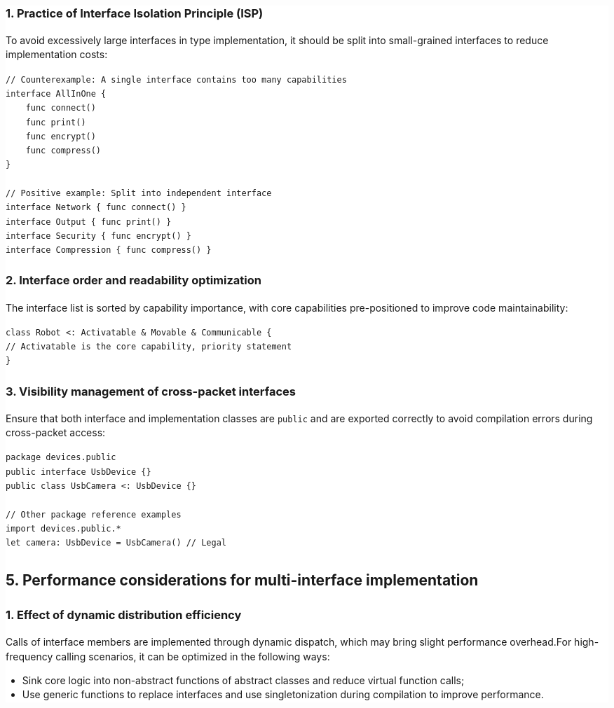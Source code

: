 ### 1. Practice of Interface Isolation Principle (ISP)
To avoid excessively large interfaces in type implementation, it should be split into small-grained interfaces to reduce implementation costs:
```cj
// Counterexample: A single interface contains too many capabilities
interface AllInOne {
    func connect()
    func print()
    func encrypt()
    func compress()
}

// Positive example: Split into independent interface
interface Network { func connect() }
interface Output { func print() }
interface Security { func encrypt() }
interface Compression { func compress() }
```  

### 2. Interface order and readability optimization
The interface list is sorted by capability importance, with core capabilities pre-positioned to improve code maintainability:
```cj
class Robot <: Activatable & Movable & Communicable { 
// Activatable is the core capability, priority statement
}
```  

### 3. Visibility management of cross-packet interfaces
Ensure that both interface and implementation classes are `public` and are exported correctly to avoid compilation errors during cross-packet access:
```cj
package devices.public
public interface UsbDevice {}
public class UsbCamera <: UsbDevice {}

// Other package reference examples
import devices.public.*
let camera: UsbDevice = UsbCamera() // Legal
```  


## 5. Performance considerations for multi-interface implementation
### 1. Effect of dynamic distribution efficiency
Calls of interface members are implemented through dynamic dispatch, which may bring slight performance overhead.For high-frequency calling scenarios, it can be optimized in the following ways:
- Sink core logic into non-abstract functions of abstract classes and reduce virtual function calls;
- Use generic functions to replace interfaces and use singletonization during compilation to improve performance.
